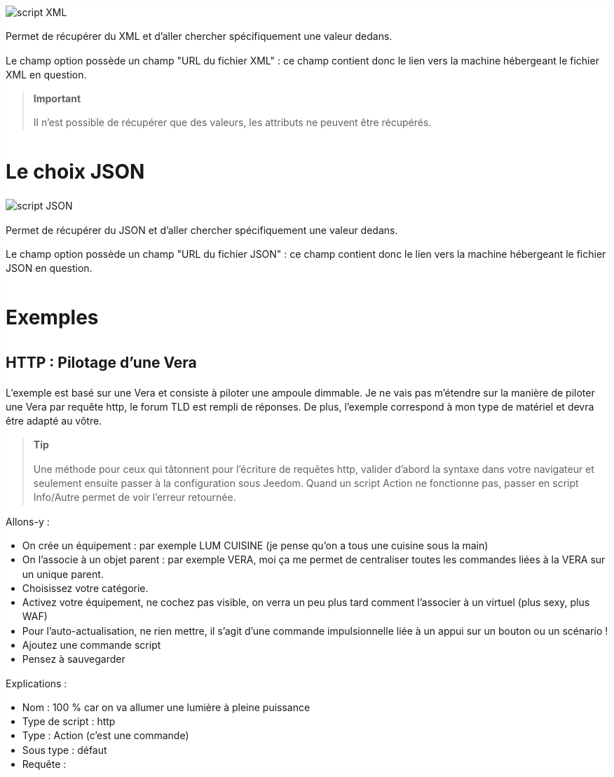 ![script XML](../images/script_xml.png)

Permet de récupérer du XML et d’aller chercher spécifiquement une valeur dedans.

Le champ option possède un champ "URL du fichier XML" : ce champ contient donc le lien vers la machine hébergeant le fichier XML en question.

> **Important**
>
> Il n’est possible de récupérer que des valeurs, les attributs ne peuvent être récupérés.

# Le choix JSON

![script JSON](../images/script_json.png)

Permet de récupérer du JSON et d’aller chercher spécifiquement une valeur dedans.

Le champ option possède un champ "URL du fichier JSON" : ce champ contient donc le lien vers la machine hébergeant le fichier JSON en question.

# Exemples

## HTTP : Pilotage d’une Vera

L’exemple est basé sur une Vera et consiste à piloter une ampoule dimmable. Je ne vais pas m’étendre sur la manière de piloter une Vera par requête http, le forum TLD est rempli de réponses. De plus, l’exemple correspond à mon type de matériel et devra être adapté au vôtre.

> **Tip**
>
> Une méthode pour ceux qui tâtonnent pour l’écriture de requêtes http, valider d’abord la syntaxe dans votre navigateur et seulement ensuite passer à la configuration sous Jeedom. Quand un script Action ne fonctionne pas, passer en script Info/Autre permet de voir l’erreur retournée.

Allons-y :

- On crée un équipement : par exemple LUM CUISINE (je pense qu’on a tous une cuisine sous la main)
- On l’associe à un objet parent : par exemple VERA, moi ça me permet de centraliser toutes les commandes liées à la VERA sur un unique parent.
- Choisissez votre catégorie.
- Activez votre équipement, ne cochez pas visible, on verra un peu plus tard comment l’associer à un virtuel (plus sexy, plus WAF)
- Pour l’auto-actualisation, ne rien mettre, il s’agit d’une commande impulsionnelle liée à un appui sur un bouton ou un scénario !
- Ajoutez une commande script
- Pensez à sauvegarder

Explications :

- Nom : 100 % car on va allumer une lumière à pleine puissance
- Type de script : http
- Type : Action (c’est une commande)
- Sous type : défaut
- Requête :
